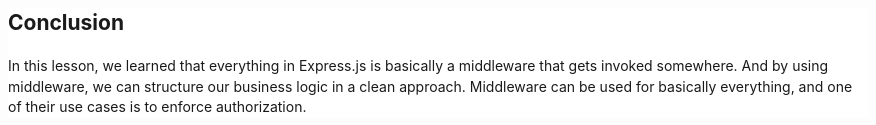 ## Conclusion

In this lesson, we learned that everything in Express.js is basically a middleware that gets invoked somewhere. And by using middleware, we can structure our business logic in a clean approach. Middleware can be used for basically everything, and one of their use cases is to enforce authorization.
